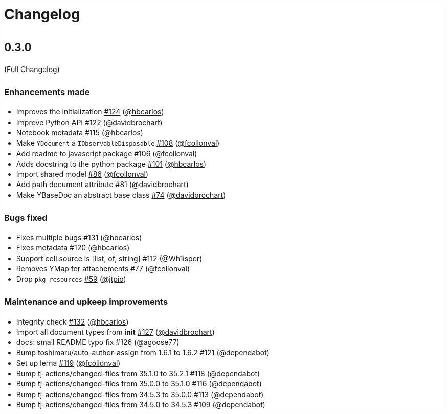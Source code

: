 # Changelog



## 0.3.0

([Full Changelog](https://github.com/jupyter-server/jupyter_ydoc/compare/234334f70cc763f05f4e9185e6d957d96e8f5a24...e8510e0196e959f40863cdb92ec358c1257526dc))

### Enhancements made

- Improves the initialization [#124](https://github.com/jupyter-server/jupyter_ydoc/pull/124) ([@hbcarlos](https://github.com/hbcarlos))
- Improve Python API [#122](https://github.com/jupyter-server/jupyter_ydoc/pull/122) ([@davidbrochart](https://github.com/davidbrochart))
- Notebook metadata [#115](https://github.com/jupyter-server/jupyter_ydoc/pull/115) ([@hbcarlos](https://github.com/hbcarlos))
- Make `YDocument` a `IObservableDisposable` [#108](https://github.com/jupyter-server/jupyter_ydoc/pull/108) ([@fcollonval](https://github.com/fcollonval))
- Add readme to javascript package [#106](https://github.com/jupyter-server/jupyter_ydoc/pull/106) ([@fcollonval](https://github.com/fcollonval))
- Adds docstring to the python package [#101](https://github.com/jupyter-server/jupyter_ydoc/pull/101) ([@hbcarlos](https://github.com/hbcarlos))
- Import shared model [#86](https://github.com/jupyter-server/jupyter_ydoc/pull/86) ([@fcollonval](https://github.com/fcollonval))
- Add path document attribute [#81](https://github.com/jupyter-server/jupyter_ydoc/pull/81) ([@davidbrochart](https://github.com/davidbrochart))
- Make YBaseDoc an abstract base class [#74](https://github.com/jupyter-server/jupyter_ydoc/pull/74) ([@davidbrochart](https://github.com/davidbrochart))

### Bugs fixed

- Fixes multiple bugs [#131](https://github.com/jupyter-server/jupyter_ydoc/pull/131) ([@hbcarlos](https://github.com/hbcarlos))
- Fixes metadata [#120](https://github.com/jupyter-server/jupyter_ydoc/pull/120) ([@hbcarlos](https://github.com/hbcarlos))
- Support cell.source is \[list, of, string\] [#112](https://github.com/jupyter-server/jupyter_ydoc/pull/112) ([@Wh1isper](https://github.com/Wh1isper))
- Removes YMap for attachements [#77](https://github.com/jupyter-server/jupyter_ydoc/pull/77) ([@fcollonval](https://github.com/fcollonval))
- Drop `pkg_resources` [#59](https://github.com/jupyter-server/jupyter_ydoc/pull/59) ([@jtpio](https://github.com/jtpio))

### Maintenance and upkeep improvements

- Integrity check [#132](https://github.com/jupyter-server/jupyter_ydoc/pull/132) ([@hbcarlos](https://github.com/hbcarlos))
- Import all document types from __init__ [#127](https://github.com/jupyter-server/jupyter_ydoc/pull/127) ([@davidbrochart](https://github.com/davidbrochart))
- docs: small README typo fix [#126](https://github.com/jupyter-server/jupyter_ydoc/pull/126) ([@agoose77](https://github.com/agoose77))
- Bump toshimaru/auto-author-assign from 1.6.1 to 1.6.2 [#121](https://github.com/jupyter-server/jupyter_ydoc/pull/121) ([@dependabot](https://github.com/dependabot))
- Set up lerna [#119](https://github.com/jupyter-server/jupyter_ydoc/pull/119) ([@fcollonval](https://github.com/fcollonval))
- Bump tj-actions/changed-files from 35.1.0 to 35.2.1 [#118](https://github.com/jupyter-server/jupyter_ydoc/pull/118) ([@dependabot](https://github.com/dependabot))
- Bump tj-actions/changed-files from 35.0.0 to 35.1.0 [#116](https://github.com/jupyter-server/jupyter_ydoc/pull/116) ([@dependabot](https://github.com/dependabot))
- Bump tj-actions/changed-files from 34.5.3 to 35.0.0 [#113](https://github.com/jupyter-server/jupyter_ydoc/pull/113) ([@dependabot](https://github.com/dependabot))
- Bump tj-actions/changed-files from 34.5.0 to 34.5.3 [#109](https://github.com/jupyter-server/jupyter_ydoc/pull/109) ([@dependabot](https://github.com/dependabot))